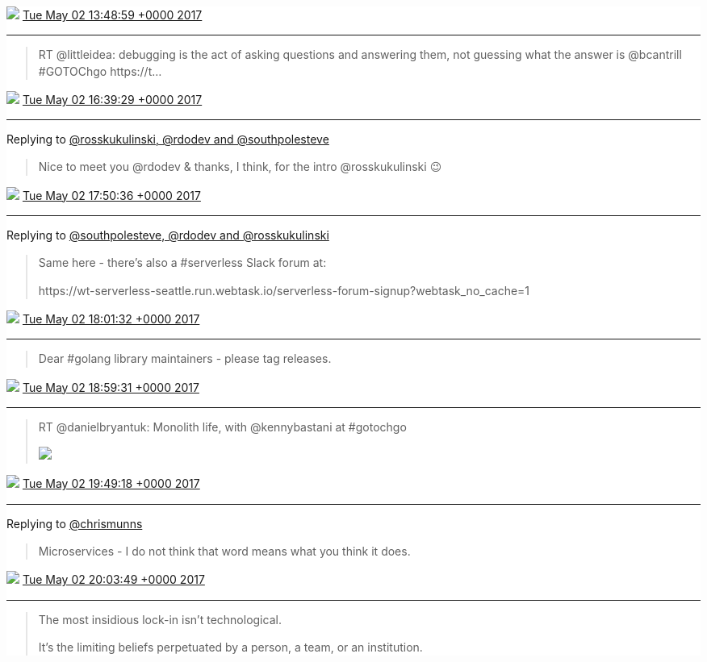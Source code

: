<img src="./media/tweet.ico" width="12" /> [Tue May 02 13:48:59 +0000 2017](https://twitter.com/mweagle/status/859404354712772610)

----

> RT @littleidea: debugging is the act of asking questions and answering them, not guessing what the answer is @bcantrill \#GOTOChgo https://t…

<img src="./media/tweet.ico" width="12" /> [Tue May 02 16:39:29 +0000 2017](https://twitter.com/mweagle/status/859447260211331072)

----

Replying to [@rosskukulinski, @rdodev and @southpolesteve](https://twitter.com/rosskukulinski/status/859462708265181186)

> Nice to meet you @rdodev &amp; thanks, I think, for the intro @rosskukulinski 😉

<img src="./media/tweet.ico" width="12" /> [Tue May 02 17:50:36 +0000 2017](https://twitter.com/mweagle/status/859465158497665024)

----

Replying to [@southpolesteve, @rdodev and @rosskukulinski](https://twitter.com/southpolesteve/status/859467098959085569)

> Same here \- there’s also a \#serverless Slack forum at:
>
> https://wt\-serverless\-seattle\.run\.webtask\.io/serverless\-forum\-signup?webtask\_no\_cache\=1

<img src="./media/tweet.ico" width="12" /> [Tue May 02 18:01:32 +0000 2017](https://twitter.com/mweagle/status/859467909550055427)

----

> Dear \#golang library maintainers \- please tag releases\.

<img src="./media/tweet.ico" width="12" /> [Tue May 02 18:59:31 +0000 2017](https://twitter.com/mweagle/status/859482500661362688)

----

> RT @danielbryantuk: Monolith life, with @kennybastani at \#gotochgo
>
> ![](/twitter/archive/media/859495028862865408-C-15jgqXYAAZ-Cm.jpg)

<img src="./media/tweet.ico" width="12" /> [Tue May 02 19:49:18 +0000 2017](https://twitter.com/mweagle/status/859495028862865408)

----

Replying to [@chrismunns](https://twitter.com/chrismunns/status/859488246732120064)

> Microservices \- I do not think that word means what you think it does\.

<img src="./media/tweet.ico" width="12" /> [Tue May 02 20:03:49 +0000 2017](https://twitter.com/mweagle/status/859498685150908416)

----

> The most insidious lock\-in isn’t technological\.
>
> It’s the limiting beliefs perpetuated by a person, a team, or an institution\.
